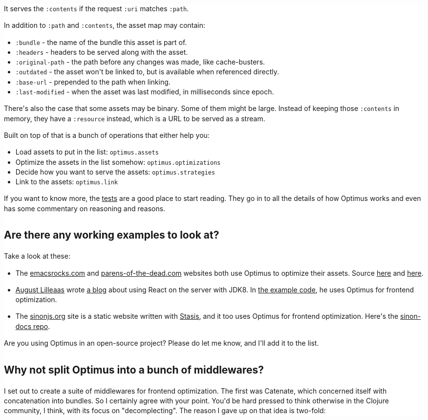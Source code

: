 It serves the `:contents` if the request `:uri` matches `:path`.

In addition to `:path` and `:contents`, the asset map may contain:

 - `:bundle` - the name of the bundle this asset is part of.
 - `:headers` - headers to be served along with the asset.
 - `:original-path` - the path before any changes was made, like cache-busters.
 - `:outdated` - the asset won't be linked to, but is available when referenced directly.
 - `:base-url` - prepended to the path when linking.
 - `:last-modified` - when the asset was last modified, in milliseconds since epoch.

There's also the case that some assets may be binary. Some of them
might be large. Instead of keeping those `:contents` in memory, they have
a `:resource` instead, which is a URL to be served as a stream.

Built on top of that is a bunch of operations that either help you:

 - Load assets to put in the list: `optimus.assets`
 - Optimize the assets in the list somehow: `optimus.optimizations`
 - Decide how you want to serve the assets: `optimus.strategies`
 - Link to the assets: `optimus.link`

If you want to know more, the [tests](test/optimus) are a good place
to start reading. They go in to all the details of how Optimus works
and even has some commentary on reasoning and reasons.

## Are there any working examples to look at?

Take a look at these:

 - The [emacsrocks.com](http://emacsrocks.com) and
   [parens-of-the-dead.com](http://www.parens-of-the-dead.com/) websites both
   use Optimus to optimize their assets. Source
   [here](https://github.com/magnars/emacsrocks.com) and
   [here](https://github.com/magnars/www.parens-of-the-dead.com).

 - [August Lilleaas](http://augustl.com) wrote
   [a blog](http://augustl.com/blog/2014/jdk8_react_rendering_on_server/)
   about using React on the server with JDK8. In
   [the example code](https://github.com/augustl/react-nashorn-example),
   he uses Optimus for frontend optimization.

 - The [sinonjs.org](http://sinonjs.org) site is a static website
   written with [Stasis](https://github.com/magnars/stasis), and it
   too uses Optimus for frontend optimization. Here's the
   [sinon-docs repo](https://github.com/sinonjs/sinon-docs).

Are you using Optimus in an open-source project? Please do let me
know, and I'll add it to the list.

## Why not split Optimus into a bunch of middlewares?

I set out to create a suite of middlewares for frontend optimization.
The first was Catenate, which concerned itself with concatenation into
bundles. So I certainly agree with your point. You'd be hard pressed
to think otherwise in the Clojure community, I think, with its focus
on "decomplecting". The reason I gave up on that idea is two-fold:
